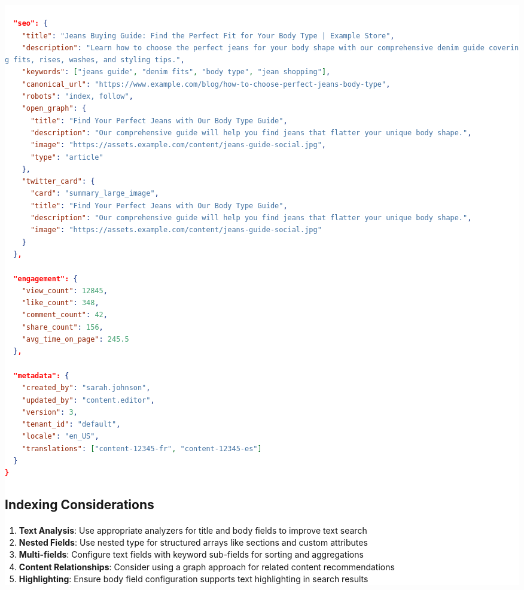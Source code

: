 ```json
  
  "seo": {
    "title": "Jeans Buying Guide: Find the Perfect Fit for Your Body Type | Example Store",
    "description": "Learn how to choose the perfect jeans for your body shape with our comprehensive denim guide covering fits, rises, washes, and styling tips.",
    "keywords": ["jeans guide", "denim fits", "body type", "jean shopping"],
    "canonical_url": "https://www.example.com/blog/how-to-choose-perfect-jeans-body-type",
    "robots": "index, follow",
    "open_graph": {
      "title": "Find Your Perfect Jeans with Our Body Type Guide",
      "description": "Our comprehensive guide will help you find jeans that flatter your unique body shape.",
      "image": "https://assets.example.com/content/jeans-guide-social.jpg",
      "type": "article"
    },
    "twitter_card": {
      "card": "summary_large_image",
      "title": "Find Your Perfect Jeans with Our Body Type Guide",
      "description": "Our comprehensive guide will help you find jeans that flatter your unique body shape.",
      "image": "https://assets.example.com/content/jeans-guide-social.jpg"
    }
  },
  
  "engagement": {
    "view_count": 12845,
    "like_count": 348,
    "comment_count": 42,
    "share_count": 156,
    "avg_time_on_page": 245.5
  },
  
  "metadata": {
    "created_by": "sarah.johnson",
    "updated_by": "content.editor",
    "version": 3,
    "tenant_id": "default",
    "locale": "en_US",
    "translations": ["content-12345-fr", "content-12345-es"]
  }
}
```

## Indexing Considerations

1. **Text Analysis**: Use appropriate analyzers for title and body fields to improve text search
2. **Nested Fields**: Use nested type for structured arrays like sections and custom attributes
3. **Multi-fields**: Configure text fields with keyword sub-fields for sorting and aggregations
4. **Content Relationships**: Consider using a graph approach for related content recommendations
5. **Highlighting**: Ensure body field configuration supports text highlighting in search results